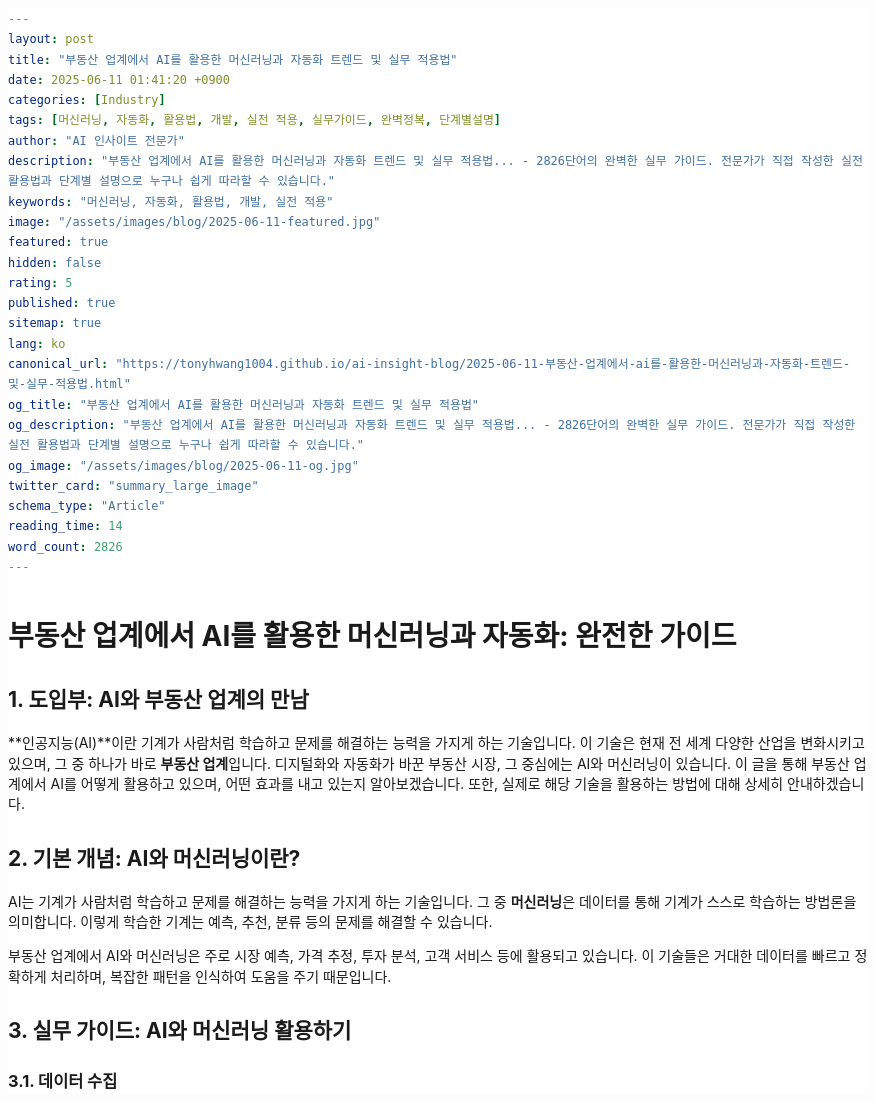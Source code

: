 ```yaml
---
layout: post
title: "부동산 업계에서 AI를 활용한 머신러닝과 자동화 트렌드 및 실무 적용법"
date: 2025-06-11 01:41:20 +0900
categories: [Industry]
tags: [머신러닝, 자동화, 활용법, 개발, 실전 적용, 실무가이드, 완벽정복, 단계별설명]
author: "AI 인사이트 전문가"
description: "부동산 업계에서 AI를 활용한 머신러닝과 자동화 트렌드 및 실무 적용법... - 2826단어의 완벽한 실무 가이드. 전문가가 직접 작성한 실전 활용법과 단계별 설명으로 누구나 쉽게 따라할 수 있습니다."
keywords: "머신러닝, 자동화, 활용법, 개발, 실전 적용"
image: "/assets/images/blog/2025-06-11-featured.jpg"
featured: true
hidden: false
rating: 5
published: true
sitemap: true
lang: ko
canonical_url: "https://tonyhwang1004.github.io/ai-insight-blog/2025-06-11-부동산-업계에서-ai를-활용한-머신러닝과-자동화-트렌드-및-실무-적용법.html"
og_title: "부동산 업계에서 AI를 활용한 머신러닝과 자동화 트렌드 및 실무 적용법"
og_description: "부동산 업계에서 AI를 활용한 머신러닝과 자동화 트렌드 및 실무 적용법... - 2826단어의 완벽한 실무 가이드. 전문가가 직접 작성한 실전 활용법과 단계별 설명으로 누구나 쉽게 따라할 수 있습니다."
og_image: "/assets/images/blog/2025-06-11-og.jpg"
twitter_card: "summary_large_image"
schema_type: "Article"
reading_time: 14
word_count: 2826
---
```


# 부동산 업계에서 AI를 활용한 머신러닝과 자동화: 완전한 가이드

## 1. 도입부: AI와 부동산 업계의 만남

**인공지능(AI)**이란 기계가 사람처럼 학습하고 문제를 해결하는 능력을 가지게 하는 기술입니다. 이 기술은 현재 전 세계 다양한 산업을 변화시키고 있으며, 그 중 하나가 바로 **부동산 업계**입니다. 디지털화와 자동화가 바꾼 부동산 시장, 그 중심에는 AI와 머신러닝이 있습니다. 이 글을 통해 부동산 업계에서 AI를 어떻게 활용하고 있으며, 어떤 효과를 내고 있는지 알아보겠습니다. 또한, 실제로 해당 기술을 활용하는 방법에 대해 상세히 안내하겠습니다. 

## 2. 기본 개념: AI와 머신러닝이란?

AI는 기계가 사람처럼 학습하고 문제를 해결하는 능력을 가지게 하는 기술입니다. 그 중 **머신러닝**은 데이터를 통해 기계가 스스로 학습하는 방법론을 의미합니다. 이렇게 학습한 기계는 예측, 추천, 분류 등의 문제를 해결할 수 있습니다.

부동산 업계에서 AI와 머신러닝은 주로 시장 예측, 가격 추정, 투자 분석, 고객 서비스 등에 활용되고 있습니다. 이 기술들은 거대한 데이터를 빠르고 정확하게 처리하며, 복잡한 패턴을 인식하여 도움을 주기 때문입니다.

## 3. 실무 가이드: AI와 머신러닝 활용하기

### 3.1. 데이터 수집

